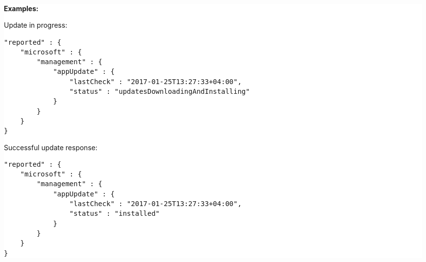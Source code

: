 **Examples:**

Update in progress:

<pre>
"reported" : {
    "microsoft" : {
        "management" : {
            "appUpdate" : {
                "lastCheck" : "2017-01-25T13:27:33+04:00",
                "status" : "updatesDownloadingAndInstalling"
            }
        }
    }
}
</pre>

Successful update response:

<pre>
"reported" : {
    "microsoft" : {
        "management" : {
            "appUpdate" : {
                "lastCheck" : "2017-01-25T13:27:33+04:00",
                "status" : "installed"
            }
        }
    }
}
</pre>
